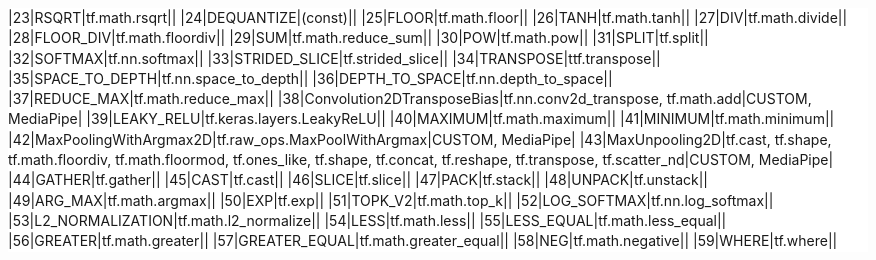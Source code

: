 |23|RSQRT|tf.math.rsqrt||
|24|DEQUANTIZE|(const)||
|25|FLOOR|tf.math.floor||
|26|TANH|tf.math.tanh||
|27|DIV|tf.math.divide||
|28|FLOOR_DIV|tf.math.floordiv||
|29|SUM|tf.math.reduce_sum||
|30|POW|tf.math.pow||
|31|SPLIT|tf.split||
|32|SOFTMAX|tf.nn.softmax||
|33|STRIDED_SLICE|tf.strided_slice||
|34|TRANSPOSE|ttf.transpose||
|35|SPACE_TO_DEPTH|tf.nn.space_to_depth||
|36|DEPTH_TO_SPACE|tf.nn.depth_to_space||
|37|REDUCE_MAX|tf.math.reduce_max||
|38|Convolution2DTransposeBias|tf.nn.conv2d_transpose, tf.math.add|CUSTOM, MediaPipe|
|39|LEAKY_RELU|tf.keras.layers.LeakyReLU||
|40|MAXIMUM|tf.math.maximum||
|41|MINIMUM|tf.math.minimum||
|42|MaxPoolingWithArgmax2D|tf.raw_ops.MaxPoolWithArgmax|CUSTOM, MediaPipe|
|43|MaxUnpooling2D|tf.cast, tf.shape, tf.math.floordiv, tf.math.floormod, tf.ones_like, tf.shape, tf.concat, tf.reshape, tf.transpose, tf.scatter_nd|CUSTOM, MediaPipe|
|44|GATHER|tf.gather||
|45|CAST|tf.cast||
|46|SLICE|tf.slice||
|47|PACK|tf.stack||
|48|UNPACK|tf.unstack||
|49|ARG_MAX|tf.math.argmax||
|50|EXP|tf.exp||
|51|TOPK_V2|tf.math.top_k||
|52|LOG_SOFTMAX|tf.nn.log_softmax||
|53|L2_NORMALIZATION|tf.math.l2_normalize||
|54|LESS|tf.math.less||
|55|LESS_EQUAL|tf.math.less_equal||
|56|GREATER|tf.math.greater||
|57|GREATER_EQUAL|tf.math.greater_equal||
|58|NEG|tf.math.negative||
|59|WHERE|tf.where||